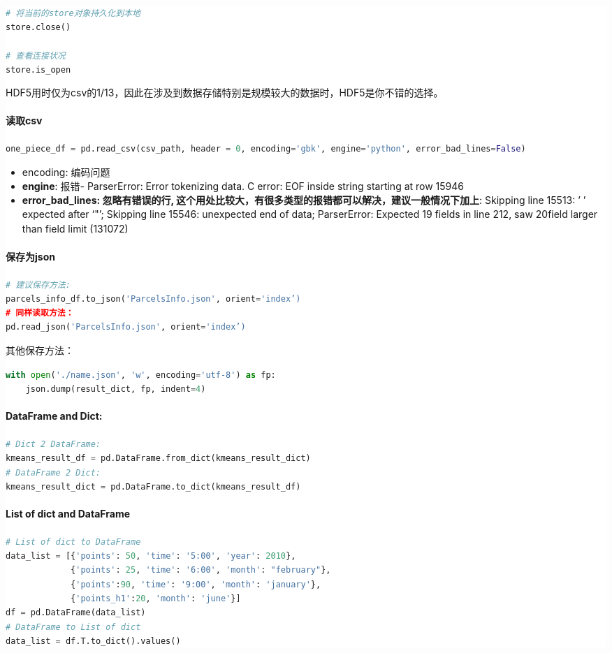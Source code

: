 ```Python
# 将当前的store对象持久化到本地
store.close()

# 查看连接状况
store.is_open
```
HDF5用时仅为csv的1/13，因此在涉及到数据存储特别是规模较大的数据时，HDF5是你不错的选择。

#### 读取csv
```Python
one_piece_df = pd.read_csv(csv_path, header = 0, encoding='gbk', engine='python', error_bad_lines=False)
```
- encoding: 编码问题
- **engine**:  报错- ParserError: Error tokenizing data. C error: EOF inside string starting at row 15946
- **error_bad_lines: 忽略有错误的行, 这个用处比较大，有很多类型的报错都可以解决，建议一般情况下加上**: Skipping line 15513: ’ ’ expected after ‘"’; Skipping line 15546: unexpected end of data; ParserError: Expected 19 fields in line 212, saw 20field larger than field limit (131072)


#### 保存为json
```Python
# 建议保存方法:
parcels_info_df.to_json('ParcelsInfo.json', orient='index’)
# 同样读取方法：
pd.read_json('ParcelsInfo.json', orient='index’)
```
其他保存方法：
```Python
with open('./name.json', 'w', encoding='utf-8') as fp:
    json.dump(result_dict, fp, indent=4)
```

#### DataFrame and Dict:
```Python
# Dict 2 DataFrame:
kmeans_result_df = pd.DataFrame.from_dict(kmeans_result_dict)
# DataFrame 2 Dict:
kmeans_result_dict = pd.DataFrame.to_dict(kmeans_result_df)
```

#### List of dict and DataFrame
```Python
# List of dict to DataFrame
data_list = [{'points': 50, 'time': '5:00', 'year': 2010}, 
             {'points': 25, 'time': '6:00', 'month': "february"}, 
             {'points':90, 'time': '9:00', 'month': 'january'}, 
             {'points_h1':20, 'month': 'june'}]
df = pd.DataFrame(data_list)
# DataFrame to List of dict
data_list = df.T.to_dict().values()
```
